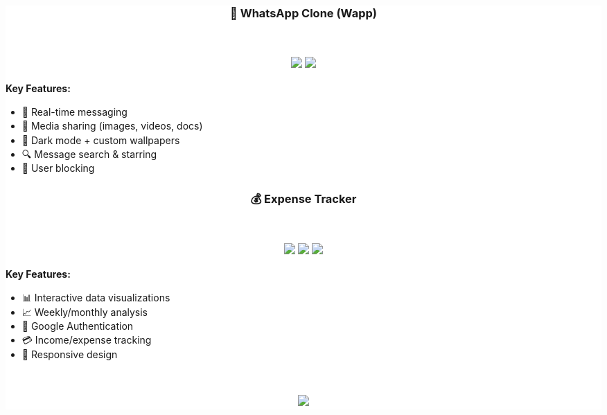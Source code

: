 </td>
</tr>
<tr>
<td width="50%">

<h3 align="center">💬 WhatsApp Clone (Wapp)</h3>

<br>

<p align="center">
  <img src="https://img.shields.io/badge/React-20232A?style=for-the-badge&logo=react&logoColor=61DAFB" />
  <img src="https://img.shields.io/badge/Firebase-FFCA28?style=for-the-badge&logo=firebase&logoColor=black" />
</p>

**Key Features:**
- 💬 Real-time messaging
- 📸 Media sharing (images, videos, docs)
- 🌙 Dark mode + custom wallpapers
- 🔍 Message search & starring
- 🚫 User blocking

</td>
<td width="50%">

<h3 align="center">💰 Expense Tracker</h3>

<br>

<p align="center">
  <img src="https://img.shields.io/badge/React-20232A?style=for-the-badge&logo=react&logoColor=61DAFB" />
  <img src="https://img.shields.io/badge/Firebase-FFCA28?style=for-the-badge&logo=firebase&logoColor=black" />
  <img src="https://img.shields.io/badge/ApexCharts-008FFB?style=for-the-badge&logo=chartdotjs&logoColor=white" />
</p>

**Key Features:**
- 📊 Interactive data visualizations
- 📈 Weekly/monthly analysis
- 🔐 Google Authentication
- 💳 Income/expense tracking
- 📱 Responsive design

</td>
</tr>
</table>

</div>

<br>

<p align="center">
  <img src="https://capsule-render.vercel.app/api?type=rect&color=gradient&height=2&section=header&customColorList=12" width="100%"/>
</p>

<div align="center">
